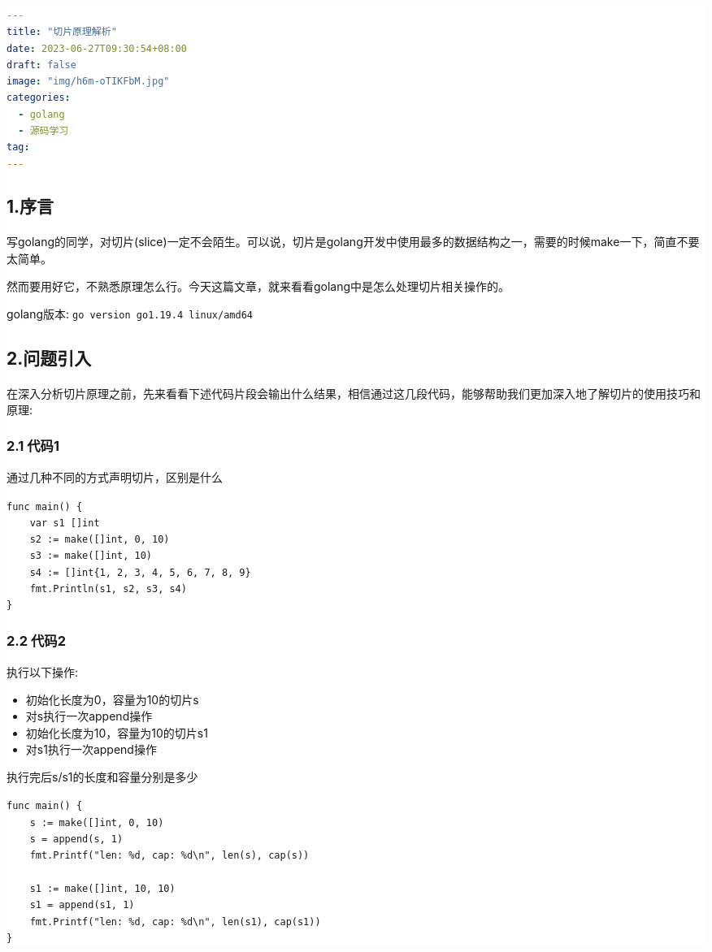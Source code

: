 ```yaml
---
title: "切片原理解析"
date: 2023-06-27T09:30:54+08:00
draft: false
image: "img/h6m-oTIKFbM.jpg"
categories: 
  - golang
  - 源码学习
tag:
---
```


## 1.序言

写golang的同学，对切片(slice)一定不会陌生。可以说，切片是golang开发中使用最多的数据结构之一，需要的时候make一下，简直不要太简单。

然而要用好它，不熟悉原理怎么行。今天这篇文章，就来看看golang中是怎么处理切片相关操作的。

golang版本: `go version go1.19.4 linux/amd64`

## 2.问题引入

在深入分析切片原理之前，先来看看下述代码片段会输出什么结果，相信通过这几段代码，能够帮助我们更加深入地了解切片的使用技巧和原理:

### 2.1 代码1

通过几种不同的方式声明切片，区别是什么

```golang
func main() {
	var s1 []int
	s2 := make([]int, 0, 10)
	s3 := make([]int, 10)
	s4 := []int{1, 2, 3, 4, 5, 6, 7, 8, 9}
	fmt.Println(s1, s2, s3, s4)
}
```

### 2.2 代码2

执行以下操作:

* 初始化长度为0，容量为10的切片s
* 对s执行一次append操作
* 初始化长度为10，容量为10的切片s1
* 对s1执行一次append操作

执行完后s/s1的长度和容量分别是多少

```golang
func main() {
	s := make([]int, 0, 10)
	s = append(s, 1)
	fmt.Printf("len: %d, cap: %d\n", len(s), cap(s))

	s1 := make([]int, 10, 10)
	s1 = append(s1, 1)
	fmt.Printf("len: %d, cap: %d\n", len(s1), cap(s1))
}
```
